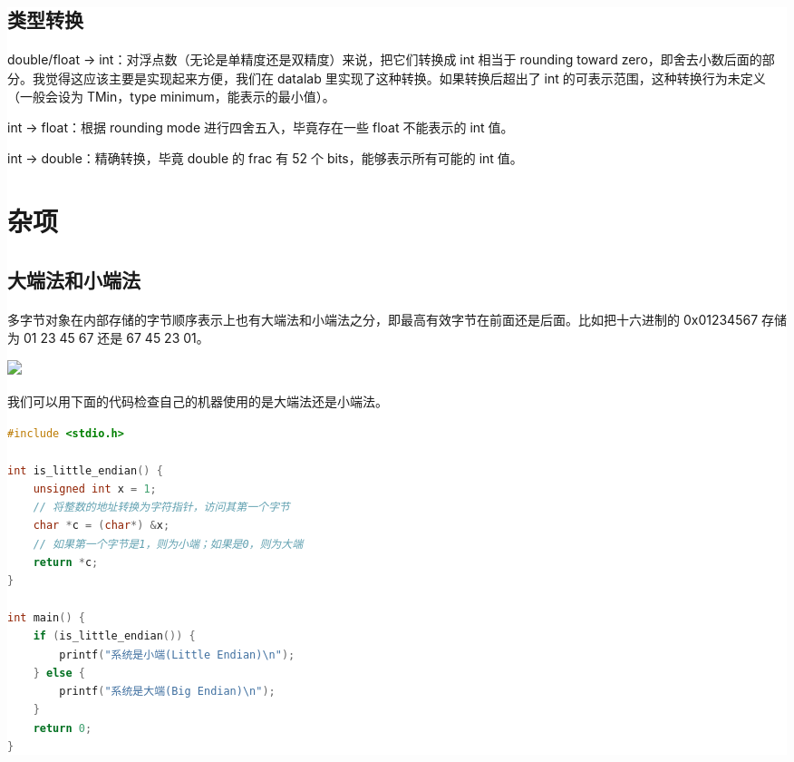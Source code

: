 ## 类型转换

double/float → int：对浮点数（无论是单精度还是双精度）来说，把它们转换成 int 相当于 rounding toward zero，即舍去小数后面的部分。我觉得这应该主要是实现起来方便，我们在 datalab 里实现了这种转换。如果转换后超出了 int 的可表示范围，这种转换行为未定义（一般会设为 TMin，type minimum，能表示的最小值）。

int → float：根据 rounding mode 进行四舍五入，毕竟存在一些 float 不能表示的 int 值。

int → double：精确转换，毕竟 double 的 frac 有 52 个 bits，能够表示所有可能的 int 值。

# 杂项

## 大端法和小端法

多字节对象在内部存储的字节顺序表示上也有大端法和小端法之分，即最高有效字节在前面还是后面。比如把十六进制的 0x01234567 存储为 01 23 45 67 还是 67 45 23 01。

![](/images/learning/open-course/CMU-15213/Notes/Chapter2/endian.png)

我们可以用下面的代码检查自己的机器使用的是大端法还是小端法。

```c
#include <stdio.h>

int is_little_endian() {
    unsigned int x = 1;
    // 将整数的地址转换为字符指针，访问其第一个字节
    char *c = (char*) &x;
    // 如果第一个字节是1，则为小端；如果是0，则为大端
    return *c;
}

int main() {
    if (is_little_endian()) {
        printf("系统是小端(Little Endian)\n");
    } else {
        printf("系统是大端(Big Endian)\n");
    }
    return 0;
}
```
